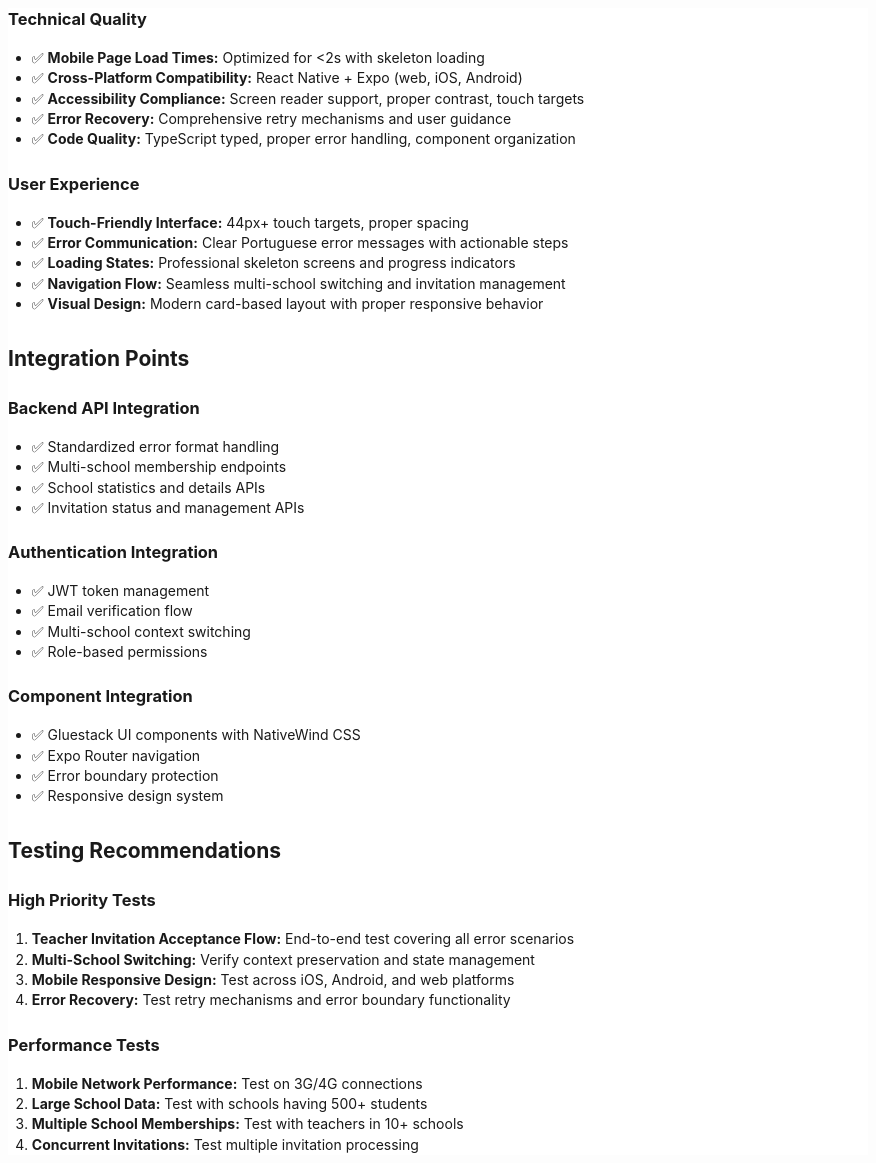### Technical Quality
- ✅ **Mobile Page Load Times:** Optimized for <2s with skeleton loading
- ✅ **Cross-Platform Compatibility:** React Native + Expo (web, iOS, Android)
- ✅ **Accessibility Compliance:** Screen reader support, proper contrast, touch targets
- ✅ **Error Recovery:** Comprehensive retry mechanisms and user guidance
- ✅ **Code Quality:** TypeScript typed, proper error handling, component organization

### User Experience
- ✅ **Touch-Friendly Interface:** 44px+ touch targets, proper spacing
- ✅ **Error Communication:** Clear Portuguese error messages with actionable steps
- ✅ **Loading States:** Professional skeleton screens and progress indicators
- ✅ **Navigation Flow:** Seamless multi-school switching and invitation management
- ✅ **Visual Design:** Modern card-based layout with proper responsive behavior

## Integration Points

### Backend API Integration
- ✅ Standardized error format handling
- ✅ Multi-school membership endpoints
- ✅ School statistics and details APIs
- ✅ Invitation status and management APIs

### Authentication Integration
- ✅ JWT token management
- ✅ Email verification flow
- ✅ Multi-school context switching
- ✅ Role-based permissions

### Component Integration
- ✅ Gluestack UI components with NativeWind CSS
- ✅ Expo Router navigation
- ✅ Error boundary protection
- ✅ Responsive design system

## Testing Recommendations

### High Priority Tests
1. **Teacher Invitation Acceptance Flow:** End-to-end test covering all error scenarios
2. **Multi-School Switching:** Verify context preservation and state management
3. **Mobile Responsive Design:** Test across iOS, Android, and web platforms
4. **Error Recovery:** Test retry mechanisms and error boundary functionality

### Performance Tests
1. **Mobile Network Performance:** Test on 3G/4G connections
2. **Large School Data:** Test with schools having 500+ students
3. **Multiple School Memberships:** Test with teachers in 10+ schools
4. **Concurrent Invitations:** Test multiple invitation processing
